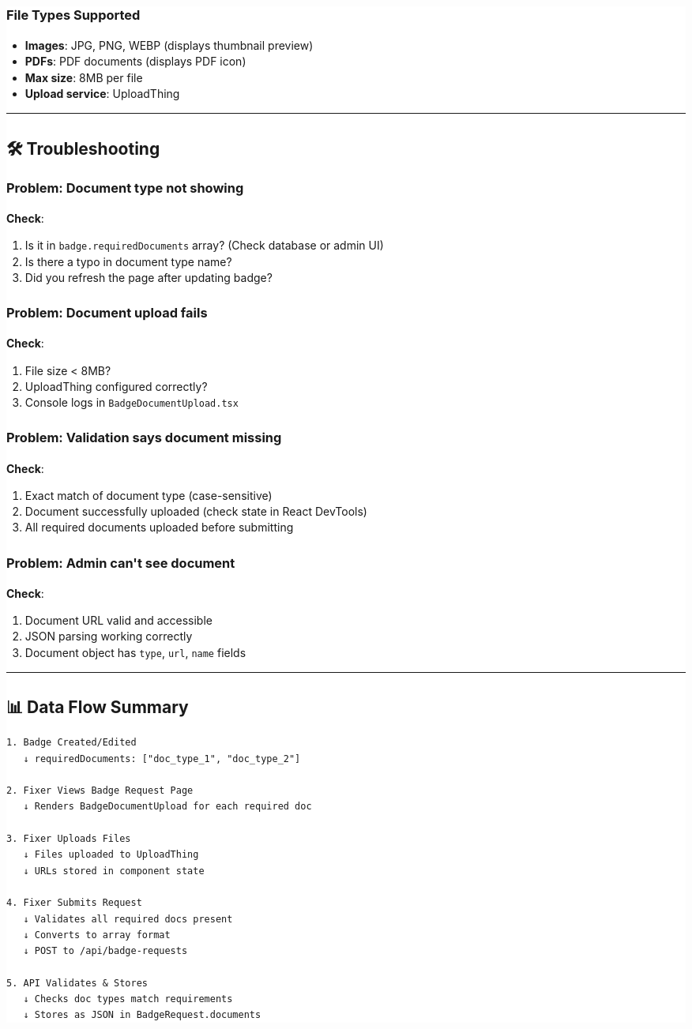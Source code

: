 ### File Types Supported

- **Images**: JPG, PNG, WEBP (displays thumbnail preview)
- **PDFs**: PDF documents (displays PDF icon)
- **Max size**: 8MB per file
- **Upload service**: UploadThing

---

## 🛠️ Troubleshooting

### Problem: Document type not showing

**Check**:

1. Is it in `badge.requiredDocuments` array? (Check database or admin UI)
2. Is there a typo in document type name?
3. Did you refresh the page after updating badge?

### Problem: Document upload fails

**Check**:

1. File size < 8MB?
2. UploadThing configured correctly?
3. Console logs in `BadgeDocumentUpload.tsx`

### Problem: Validation says document missing

**Check**:

1. Exact match of document type (case-sensitive)
2. Document successfully uploaded (check state in React DevTools)
3. All required documents uploaded before submitting

### Problem: Admin can't see document

**Check**:

1. Document URL valid and accessible
2. JSON parsing working correctly
3. Document object has `type`, `url`, `name` fields

---

## 📊 Data Flow Summary

```
1. Badge Created/Edited
   ↓ requiredDocuments: ["doc_type_1", "doc_type_2"]

2. Fixer Views Badge Request Page
   ↓ Renders BadgeDocumentUpload for each required doc

3. Fixer Uploads Files
   ↓ Files uploaded to UploadThing
   ↓ URLs stored in component state

4. Fixer Submits Request
   ↓ Validates all required docs present
   ↓ Converts to array format
   ↓ POST to /api/badge-requests

5. API Validates & Stores
   ↓ Checks doc types match requirements
   ↓ Stores as JSON in BadgeRequest.documents
```